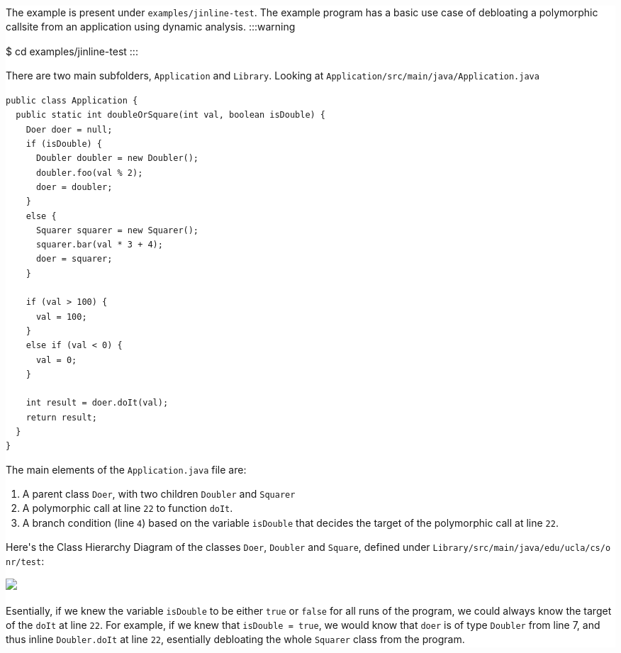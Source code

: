 The example is present under `examples/jinline-test`. The example program has a basic use case of debloating a polymorphic callsite from an application using dynamic analysis.
:::warning

$ cd examples/jinline-test
:::

There are two main subfolders, `Application` and `Library`. Looking at `Application/src/main/java/Application.java`

```java=
public class Application {
  public static int doubleOrSquare(int val, boolean isDouble) {
    Doer doer = null;
    if (isDouble) {
      Doubler doubler = new Doubler();
      doubler.foo(val % 2); 
      doer = doubler;
    }   
    else {
      Squarer squarer = new Squarer();
      squarer.bar(val * 3 + 4); 
      doer = squarer;
    }   

    if (val > 100) {
      val = 100;
    }   
    else if (val < 0) {
      val = 0;
    }   

    int result = doer.doIt(val);
    return result;
  }
}
```
The main elements of the `Application.java` file are:
1. A parent class `Doer`, with two children `Doubler` and `Squarer`
2. A polymorphic call at line `22` to function `doIt`.
2. A branch condition (line `4`) based on the variable `isDouble` that decides the target of the polymorphic call at line `22`.

Here's the Class Hierarchy Diagram of the classes `Doer`, `Doubler` and `Square`, defined under `Library/src/main/java/edu/ucla/cs/onr/test`:

<img src="http://debloating.cs.ucla.edu/debloat/jinline-test.png"/>



Esentially, if we knew the variable `isDouble` to be either `true` or `false` for all runs of the program, we could always know the target of the `doIt` at line `22`. For example, if we knew that `isDouble = true`, we would know that `doer` is of type `Doubler` from line 7, and thus inline `Doubler.doIt` at line `22`, esentially debloating the whole `Squarer` class from the program.
